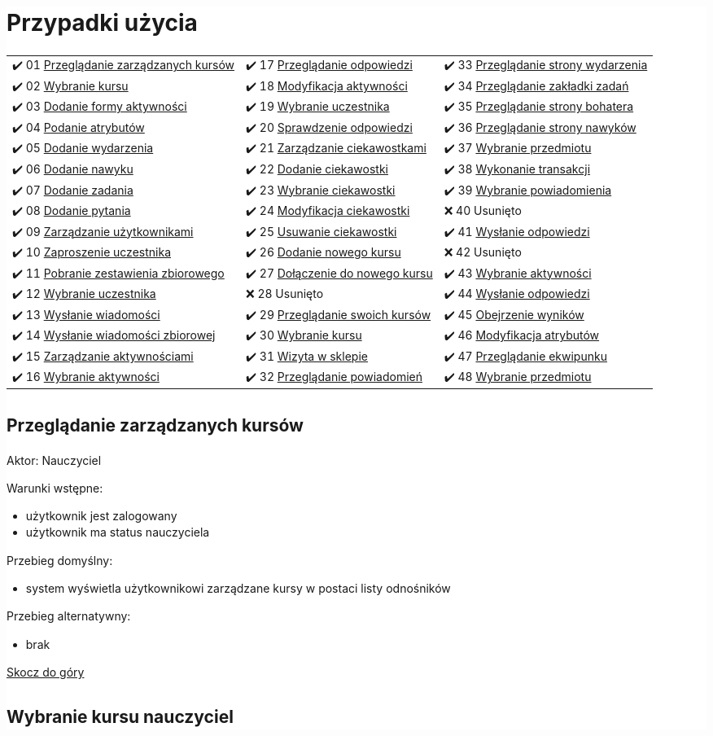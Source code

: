 # Przypadki użycia
|   |   |   | 
|---|---|---|
| :heavy_check_mark: 01  [Przeglądanie zarządzanych kursów](#Przeglądanie-zarządzanych-kursów) | :heavy_check_mark: 17 [Przeglądanie odpowiedzi](#Przeglądanie-odpowiedzi) |  :heavy_check_mark: 33 [Przeglądanie strony wydarzenia](#Przeglądanie-strony-wydarzenia)
| :heavy_check_mark: 02 [Wybranie kursu](#Wybranie-kursu-nauczyciel) | :heavy_check_mark: 18 [Modyfikacja aktywności](#Modyfikacja-aktywności) | :heavy_check_mark: 34 [Przeglądanie zakładki zadań](#Przeglądanie-zakładki-zadań)
| :heavy_check_mark: 03 [Dodanie formy aktywności](#Dodanie-formy-aktywności) | :heavy_check_mark: 19 [Wybranie uczestnika](#Wybranie-uczestnika) | :heavy_check_mark: 35 [Przeglądanie strony bohatera](#Przeglądanie-strony-bohatera)
| :heavy_check_mark: 04 [Podanie atrybutów](#Podanie-atrybutów) | :heavy_check_mark: 20 [Sprawdzenie odpowiedzi](#Sprawdzenie-odpowiedzi) | :heavy_check_mark: 36 [Przeglądanie strony nawyków](#Przeglądanie-strony-nawyków)
| :heavy_check_mark: 05 [Dodanie wydarzenia](#Dodanie-wydarzenia) | :heavy_check_mark: 21 [Zarządzanie ciekawostkami](#Zarządzanie-ciekawostkami) | :heavy_check_mark: 37 [Wybranie przedmiotu](#Wybranie-przedmiotu)
| :heavy_check_mark: 06 [Dodanie nawyku](#Dodanie-nawyku) | :heavy_check_mark: 22 [Dodanie ciekawostki](#Dodanie-ciekawostki) | :heavy_check_mark: 38 [Wykonanie transakcji](#Wykonanie-transakcji)
| :heavy_check_mark: 07 [Dodanie zadania](#Dodanie-zadania) | :heavy_check_mark: 23 [Wybranie ciekawostki](#Wybranie-ciekawostki) |  :heavy_check_mark: 39 [Wybranie powiadomienia](#Wybranie-powiadomienia)
| :heavy_check_mark: 08 [Dodanie pytania](#Dodanie-pytania) | :heavy_check_mark: 24 [Modyfikacja ciekawostki](#Modyfikacja-ciekawostki) | :x: 40 Usunięto
| :heavy_check_mark: 09 [Zarządzanie użytkownikami](#Zarządzanie-użytkownikami) | :heavy_check_mark: 25 [Usuwanie ciekawostki](#Usuwanie-ciekawostki) |  :heavy_check_mark: 41 [Wysłanie odpowiedzi](#Wysłanie-odpowiedzi-w-wydarzeniu)
| :heavy_check_mark: 10 [Zaproszenie uczestnika](#Zaproszenie-uczestnika) | :heavy_check_mark: 26 [Dodanie nowego kursu](#Dodanie-nowego-kursu) | :x: 42 Usunięto
| :heavy_check_mark: 11 [Pobranie zestawienia zbiorowego](#Pobranie-zestawienia-zbiorowego) | :heavy_check_mark: 27 [Dołączenie do nowego kursu](#Dołączenie-do-nowego-kursu) | :heavy_check_mark: 43 [Wybranie aktywności](#Wybranie-aktywności)
| :heavy_check_mark: 12 [Wybranie uczestnika](#Wybranie-uczestnika) | :x: 28 Usunięto | :heavy_check_mark: 44 [Wysłanie odpowiedzi](#Wysłanie-rozwiązania)
| :heavy_check_mark: 13 [Wysłanie wiadomości](#Wysłanie-wiadomości) | :heavy_check_mark: 29 [Przeglądanie swoich kursów](#Przeglądanie-swoich-kursów) | :heavy_check_mark: 45 [Obejrzenie wyników](#Obejrzenie-wyników)
| :heavy_check_mark: 14 [Wysłanie wiadomości zbiorowej](#Wysłanie-wiadomości-zbiorowej) | :heavy_check_mark: 30 [Wybranie kursu](#Wybranie-kursu) | :heavy_check_mark: 46 [Modyfikacja atrybutów](#Modyfikacja-atrybutów)
| :heavy_check_mark: 15 [Zarządzanie aktywnościami](#Zarządzanie-aktywnościami) | :heavy_check_mark: 31 [Wizyta w sklepie](#Wizyta-w-sklepie) | :heavy_check_mark: 47 [Przeglądanie ekwipunku](#Przeglądanie-ekwipunku)
| :heavy_check_mark: 16 [Wybranie aktywności](#Wybranie-aktywności) |  :heavy_check_mark: 32 [Przeglądanie powiadomień](#Przeglądanie-powiadomień) | :heavy_check_mark: 48 [Wybranie przedmiotu](#Wybranie-przedmiotu-ekwipunek)



[](#####################################################################################)
## Przeglądanie zarządzanych kursów 

Aktor: Nauczyciel

Warunki wstępne:
- użytkownik jest zalogowany
- użytkownik ma status nauczyciela

Przebieg domyślny:
- system wyświetla użytkownikowi zarządzane kursy w postaci listy odnośników

Przebieg alternatywny:
- brak

[Skocz do góry](#Przypadki-użycia)
[](#####################################################################################)
## Wybranie kursu nauczyciel
